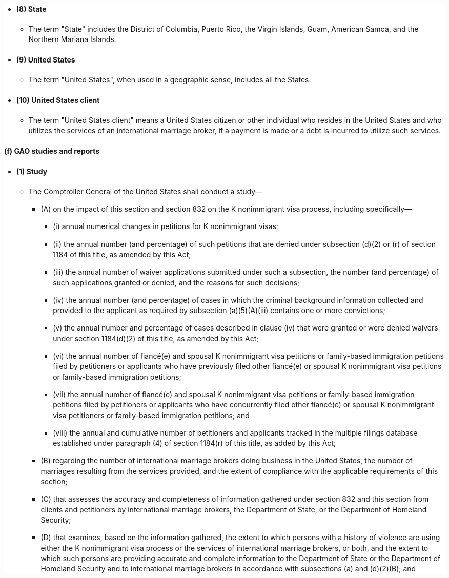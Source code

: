 * #### (8) State
  * The term "State" includes the District of Columbia, Puerto Rico, the Virgin Islands, Guam, American Samoa, and the Northern Mariana Islands.

* #### (9) United States
  * The term "United States", when used in a geographic sense, includes all the States.

* #### (10) United States client
  * The term "United States client" means a United States citizen or other individual who resides in the United States and who utilizes the services of an international marriage broker, if a payment is made or a debt is incurred to utilize such services.

#### (f) GAO studies and reports
* #### (1) Study
  * The Comptroller General of the United States shall conduct a study—

    * (A) on the impact of this section and section 832 on the K nonimmigrant visa process, including specifically—

      * (i) annual numerical changes in petitions for K nonimmigrant visas;

      * (ii) the annual number (and percentage) of such petitions that are denied under subsection (d)(2) or (r) of section 1184 of this title, as amended by this Act;

      * (iii) the annual number of waiver applications submitted under such a subsection, the number (and percentage) of such applications granted or denied, and the reasons for such decisions;

      * (iv) the annual number (and percentage) of cases in which the criminal background information collected and provided to the applicant as required by subsection (a)(5)(A)(iii) contains one or more convictions;

      * (v) the annual number and percentage of cases described in clause (iv) that were granted or were denied waivers under section 1184(d)(2) of this title, as amended by this Act;

      * (vi) the annual number of fiancé(e) and spousal K nonimmigrant visa petitions or family-based immigration petitions filed by petitioners or applicants who have previously filed other fiancé(e) or spousal K nonimmigrant visa petitions or family-based immigration petitions;

      * (vii) the annual number of fiancé(e) and spousal K nonimmigrant visa petitions or family-based immigration petitions filed by petitioners or applicants who have concurrently filed other fiancé(e) or spousal K nonimmigrant visa petitioners or family-based immigration petitions; and

      * (viii) the annual and cumulative number of petitioners and applicants tracked in the multiple filings database established under paragraph (4) of section 1184(r) of this title, as added by this Act;


    * (B) regarding the number of international marriage brokers doing business in the United States, the number of marriages resulting from the services provided, and the extent of compliance with the applicable requirements of this section;

    * (C) that assesses the accuracy and completeness of information gathered under section 832 and this section from clients and petitioners by international marriage brokers, the Department of State, or the Department of Homeland Security;

    * (D) that examines, based on the information gathered, the extent to which persons with a history of violence are using either the K nonimmigrant visa process or the services of international marriage brokers, or both, and the extent to which such persons are providing accurate and complete information to the Department of State or the Department of Homeland Security and to international marriage brokers in accordance with subsections (a) and (d)(2)(B); and
